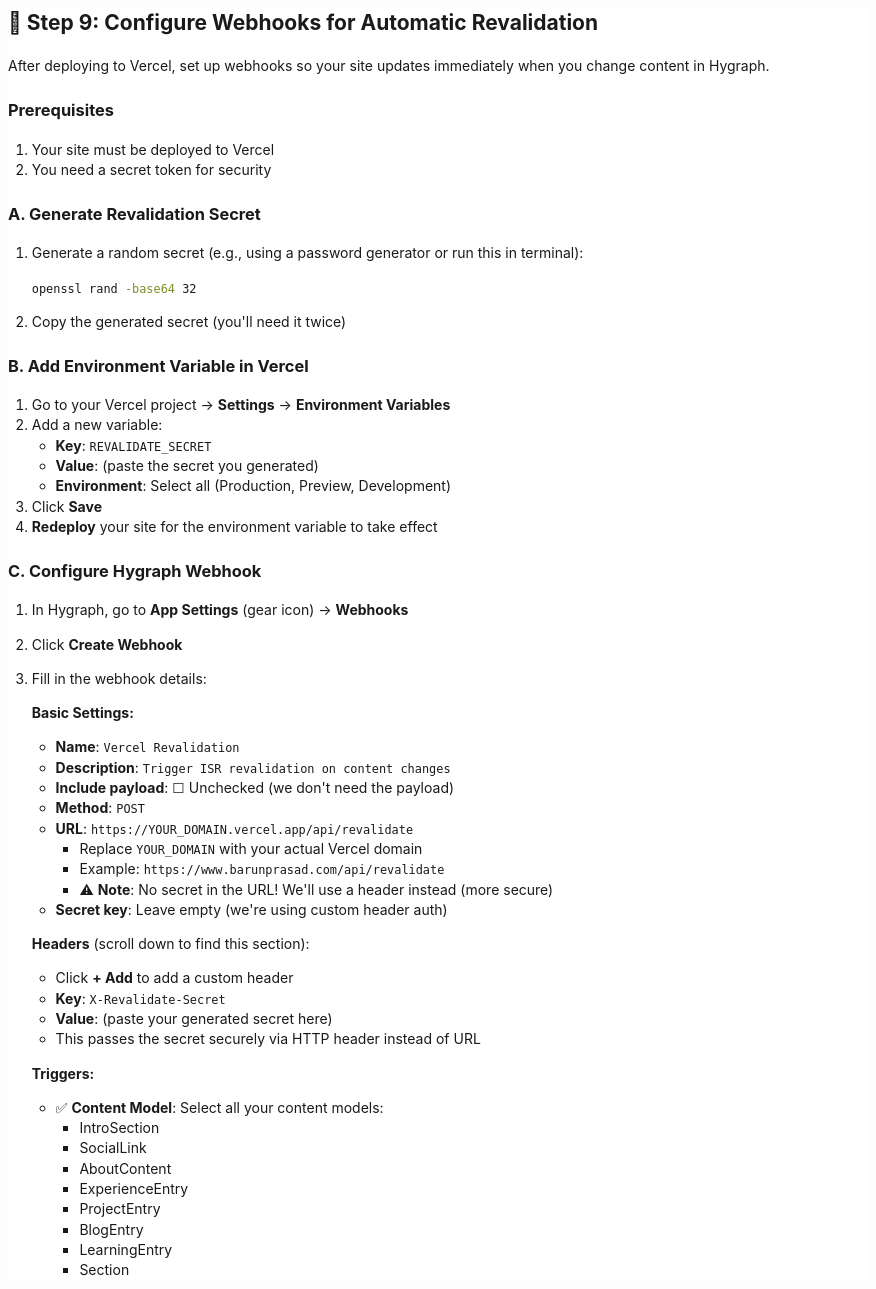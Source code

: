 
## 🔔 Step 9: Configure Webhooks for Automatic Revalidation

After deploying to Vercel, set up webhooks so your site updates immediately when you change content in Hygraph.

### Prerequisites

1. Your site must be deployed to Vercel
2. You need a secret token for security

### A. Generate Revalidation Secret

1. Generate a random secret (e.g., using a password generator or run this in terminal):
   ```bash
   openssl rand -base64 32
   ```
2. Copy the generated secret (you'll need it twice)

### B. Add Environment Variable in Vercel

1. Go to your Vercel project → **Settings** → **Environment Variables**
2. Add a new variable:
   - **Key**: `REVALIDATE_SECRET`
   - **Value**: (paste the secret you generated)
   - **Environment**: Select all (Production, Preview, Development)
3. Click **Save**
4. **Redeploy** your site for the environment variable to take effect

### C. Configure Hygraph Webhook

1. In Hygraph, go to **App Settings** (gear icon) → **Webhooks**
2. Click **Create Webhook**
3. Fill in the webhook details:

   **Basic Settings:**
   - **Name**: `Vercel Revalidation`
   - **Description**: `Trigger ISR revalidation on content changes`
   - **Include payload**: ☐ Unchecked (we don't need the payload)
   - **Method**: `POST`
   - **URL**: `https://YOUR_DOMAIN.vercel.app/api/revalidate`
     - Replace `YOUR_DOMAIN` with your actual Vercel domain
     - Example: `https://www.barunprasad.com/api/revalidate`
     - ⚠️ **Note**: No secret in the URL! We'll use a header instead (more secure)
   - **Secret key**: Leave empty (we're using custom header auth)

   **Headers** (scroll down to find this section):
   - Click **+ Add** to add a custom header
   - **Key**: `X-Revalidate-Secret`
   - **Value**: (paste your generated secret here)
   - This passes the secret securely via HTTP header instead of URL

   **Triggers:**
   - ✅ **Content Model**: Select all your content models:
     - IntroSection
     - SocialLink
     - AboutContent
     - ExperienceEntry
     - ProjectEntry
     - BlogEntry
     - LearningEntry
     - Section

